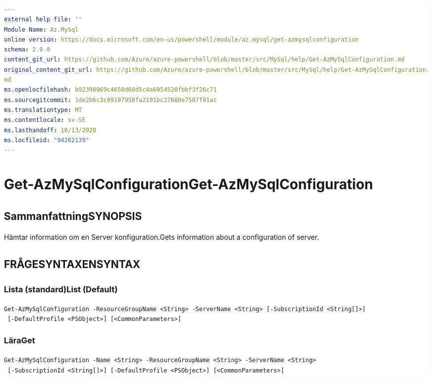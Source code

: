 ```yaml
---
external help file: ''
Module Name: Az.MySql
online version: https://docs.microsoft.com/en-us/powershell/module/az.mysql/get-azmysqlconfiguration
schema: 2.0.0
content_git_url: https://github.com/Azure/azure-powershell/blob/master/src/MySql/help/Get-AzMySqlConfiguration.md
original_content_git_url: https://github.com/Azure/azure-powershell/blob/master/src/MySql/help/Get-AzMySqlConfiguration.md
ms.openlocfilehash: b92390969c4650d60d5c4a6954520fbbf3f26c71
ms.sourcegitcommit: 1de2b6c3c99197958fa2101bc37680e7507f91ac
ms.translationtype: MT
ms.contentlocale: sv-SE
ms.lasthandoff: 10/13/2020
ms.locfileid: "94262139"
---
```

# <span data-ttu-id="72e34-101">Get-AzMySqlConfiguration</span><span class="sxs-lookup"><span data-stu-id="72e34-101">Get-AzMySqlConfiguration</span></span>

## <span data-ttu-id="72e34-102">Sammanfattning</span><span class="sxs-lookup"><span data-stu-id="72e34-102">SYNOPSIS</span></span>
<span data-ttu-id="72e34-103">Hämtar information om en Server konfiguration.</span><span class="sxs-lookup"><span data-stu-id="72e34-103">Gets information about a configuration of server.</span></span>

## <span data-ttu-id="72e34-104">FRÅGESYNTAXEN</span><span class="sxs-lookup"><span data-stu-id="72e34-104">SYNTAX</span></span>

### <span data-ttu-id="72e34-105">Lista (standard)</span><span class="sxs-lookup"><span data-stu-id="72e34-105">List (Default)</span></span>
```
Get-AzMySqlConfiguration -ResourceGroupName <String> -ServerName <String> [-SubscriptionId <String[]>]
 [-DefaultProfile <PSObject>] [<CommonParameters>]
```

### <span data-ttu-id="72e34-106">Lära</span><span class="sxs-lookup"><span data-stu-id="72e34-106">Get</span></span>
```
Get-AzMySqlConfiguration -Name <String> -ResourceGroupName <String> -ServerName <String>
 [-SubscriptionId <String[]>] [-DefaultProfile <PSObject>] [<CommonParameters>]
```
